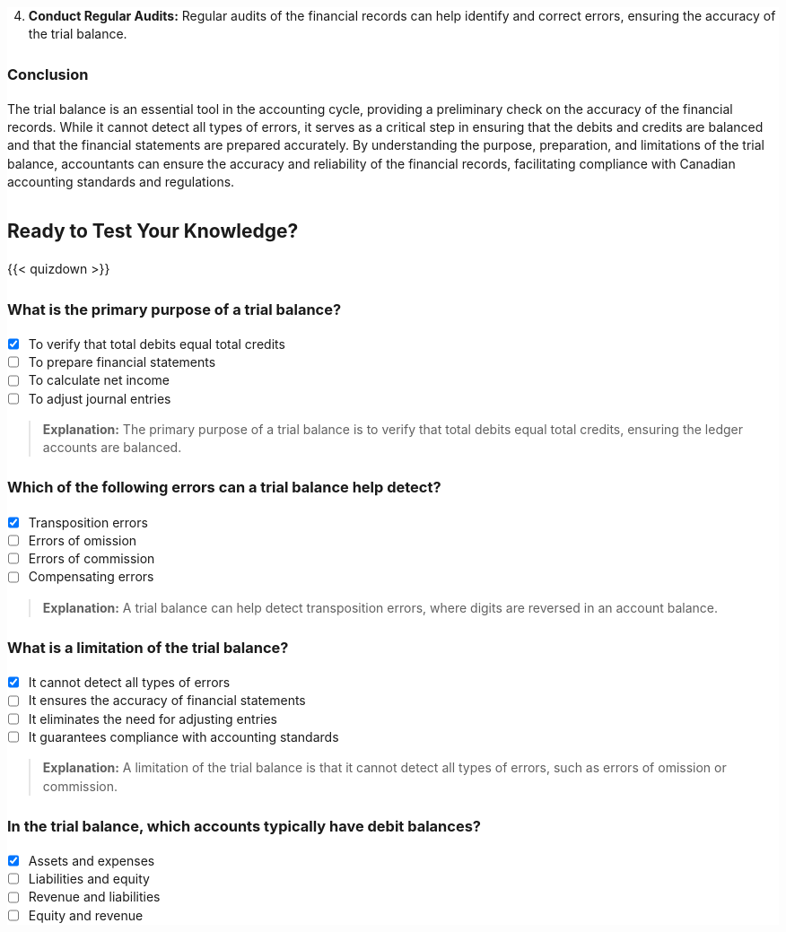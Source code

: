 4. **Conduct Regular Audits:** Regular audits of the financial records can help identify and correct errors, ensuring the accuracy of the trial balance.

### **Conclusion**

The trial balance is an essential tool in the accounting cycle, providing a preliminary check on the accuracy of the financial records. While it cannot detect all types of errors, it serves as a critical step in ensuring that the debits and credits are balanced and that the financial statements are prepared accurately. By understanding the purpose, preparation, and limitations of the trial balance, accountants can ensure the accuracy and reliability of the financial records, facilitating compliance with Canadian accounting standards and regulations.

## **Ready to Test Your Knowledge?**

{{< quizdown >}}

### What is the primary purpose of a trial balance?

- [x] To verify that total debits equal total credits
- [ ] To prepare financial statements
- [ ] To calculate net income
- [ ] To adjust journal entries

> **Explanation:** The primary purpose of a trial balance is to verify that total debits equal total credits, ensuring the ledger accounts are balanced.

### Which of the following errors can a trial balance help detect?

- [x] Transposition errors
- [ ] Errors of omission
- [ ] Errors of commission
- [ ] Compensating errors

> **Explanation:** A trial balance can help detect transposition errors, where digits are reversed in an account balance.

### What is a limitation of the trial balance?

- [x] It cannot detect all types of errors
- [ ] It ensures the accuracy of financial statements
- [ ] It eliminates the need for adjusting entries
- [ ] It guarantees compliance with accounting standards

> **Explanation:** A limitation of the trial balance is that it cannot detect all types of errors, such as errors of omission or commission.

### In the trial balance, which accounts typically have debit balances?

- [x] Assets and expenses
- [ ] Liabilities and equity
- [ ] Revenue and liabilities
- [ ] Equity and revenue
